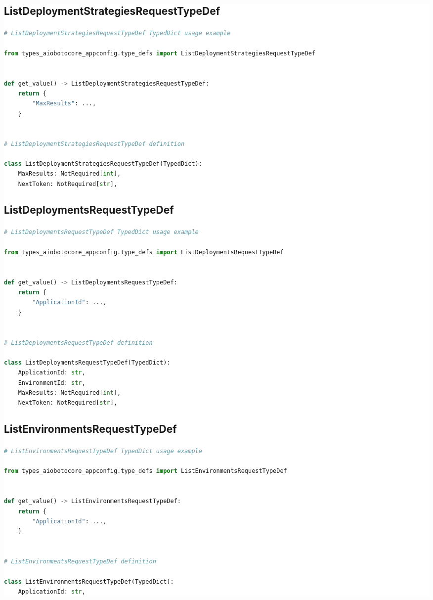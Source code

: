 
## ListDeploymentStrategiesRequestTypeDef

```python
# ListDeploymentStrategiesRequestTypeDef TypedDict usage example

from types_aiobotocore_appconfig.type_defs import ListDeploymentStrategiesRequestTypeDef


def get_value() -> ListDeploymentStrategiesRequestTypeDef:
    return {
        "MaxResults": ...,
    }


# ListDeploymentStrategiesRequestTypeDef definition

class ListDeploymentStrategiesRequestTypeDef(TypedDict):
    MaxResults: NotRequired[int],
    NextToken: NotRequired[str],
```


## ListDeploymentsRequestTypeDef

```python
# ListDeploymentsRequestTypeDef TypedDict usage example

from types_aiobotocore_appconfig.type_defs import ListDeploymentsRequestTypeDef


def get_value() -> ListDeploymentsRequestTypeDef:
    return {
        "ApplicationId": ...,
    }


# ListDeploymentsRequestTypeDef definition

class ListDeploymentsRequestTypeDef(TypedDict):
    ApplicationId: str,
    EnvironmentId: str,
    MaxResults: NotRequired[int],
    NextToken: NotRequired[str],
```


## ListEnvironmentsRequestTypeDef

```python
# ListEnvironmentsRequestTypeDef TypedDict usage example

from types_aiobotocore_appconfig.type_defs import ListEnvironmentsRequestTypeDef


def get_value() -> ListEnvironmentsRequestTypeDef:
    return {
        "ApplicationId": ...,
    }


# ListEnvironmentsRequestTypeDef definition

class ListEnvironmentsRequestTypeDef(TypedDict):
    ApplicationId: str,
```